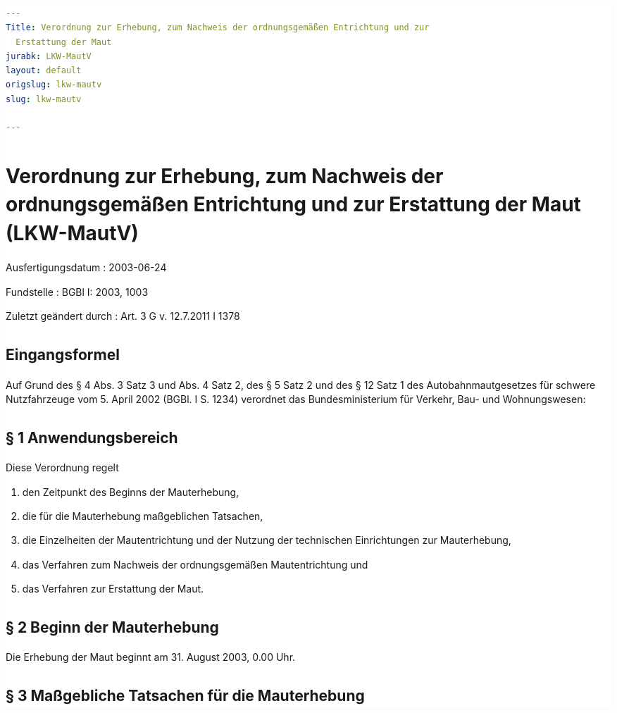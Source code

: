 ```yaml
---
Title: Verordnung zur Erhebung, zum Nachweis der ordnungsgemäßen Entrichtung und zur
  Erstattung der Maut
jurabk: LKW-MautV
layout: default
origslug: lkw-mautv
slug: lkw-mautv

---
```


# Verordnung zur Erhebung, zum Nachweis der ordnungsgemäßen Entrichtung und zur Erstattung der Maut (LKW-MautV)

Ausfertigungsdatum
:   2003-06-24

Fundstelle
:   BGBl I: 2003, 1003

Zuletzt geändert durch
:   Art. 3 G v. 12.7.2011 I 1378

## Eingangsformel

Auf Grund des § 4 Abs. 3 Satz 3 und Abs. 4 Satz 2, des § 5 Satz 2 und
des § 12 Satz 1 des Autobahnmautgesetzes für schwere Nutzfahrzeuge vom
5\. April 2002 (BGBl. I S. 1234) verordnet das Bundesministerium für
Verkehr, Bau- und Wohnungswesen:

## § 1 Anwendungsbereich

Diese Verordnung regelt

1.  den Zeitpunkt des Beginns der Mauterhebung,


2.  die für die Mauterhebung maßgeblichen Tatsachen,


3.  die Einzelheiten der Mautentrichtung und der Nutzung der technischen
    Einrichtungen zur Mauterhebung,


4.  das Verfahren zum Nachweis der ordnungsgemäßen Mautentrichtung und


5.  das Verfahren zur Erstattung der Maut.

## § 2 Beginn der Mauterhebung

Die Erhebung der Maut beginnt am 31. August 2003, 0.00 Uhr.

## § 3 Maßgebliche Tatsachen für die Mauterhebung
